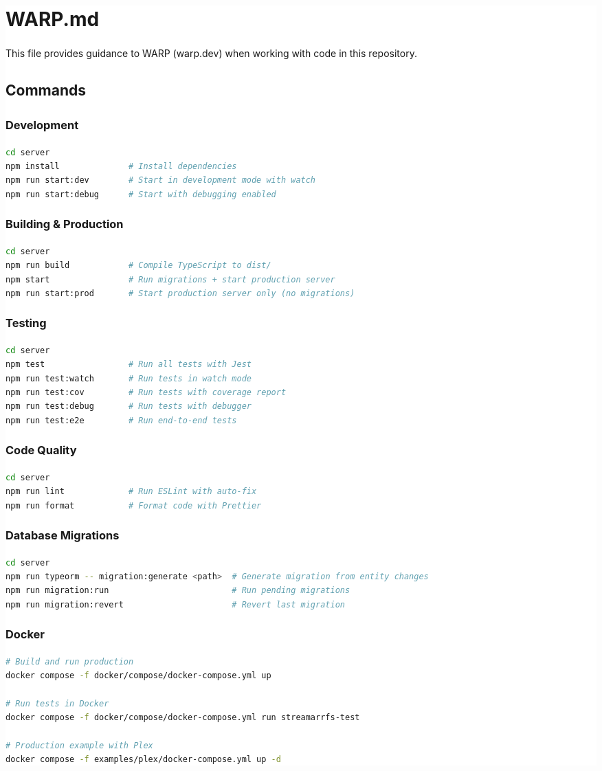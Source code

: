 # WARP.md

This file provides guidance to WARP (warp.dev) when working with code in this repository.

## Commands

### Development
```bash
cd server
npm install              # Install dependencies
npm run start:dev        # Start in development mode with watch
npm run start:debug      # Start with debugging enabled
```

### Building & Production
```bash
cd server
npm run build            # Compile TypeScript to dist/
npm start                # Run migrations + start production server
npm run start:prod       # Start production server only (no migrations)
```

### Testing
```bash
cd server
npm test                 # Run all tests with Jest
npm run test:watch       # Run tests in watch mode
npm run test:cov         # Run tests with coverage report
npm run test:debug       # Run tests with debugger
npm run test:e2e         # Run end-to-end tests
```

### Code Quality
```bash
cd server
npm run lint             # Run ESLint with auto-fix
npm run format           # Format code with Prettier
```

### Database Migrations
```bash
cd server
npm run typeorm -- migration:generate <path>  # Generate migration from entity changes
npm run migration:run                         # Run pending migrations
npm run migration:revert                      # Revert last migration
```

### Docker
```bash
# Build and run production
docker compose -f docker/compose/docker-compose.yml up

# Run tests in Docker
docker compose -f docker/compose/docker-compose.yml run streamarrfs-test

# Production example with Plex
docker compose -f examples/plex/docker-compose.yml up -d
```
